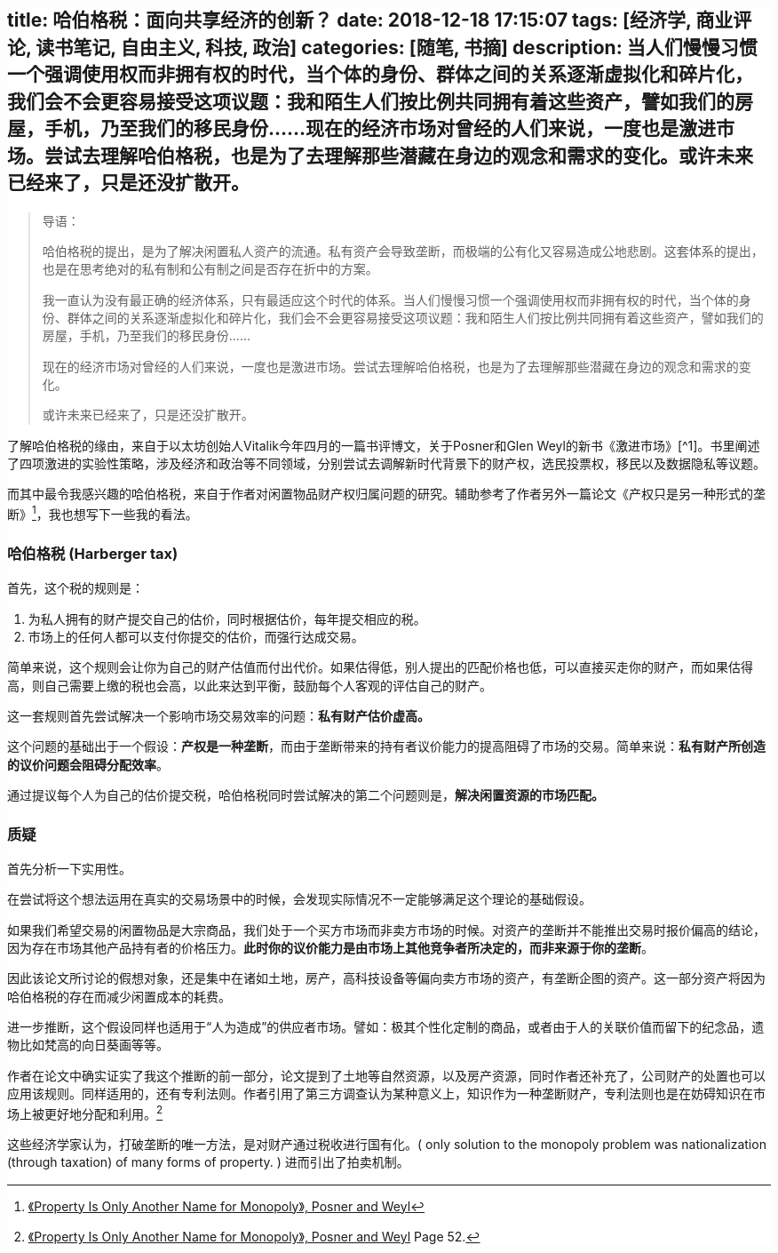 title: 哈伯格税：面向共享经济的创新？
date: 2018-12-18 17:15:07
tags: [经济学, 商业评论, 读书笔记, 自由主义, 科技, 政治]
categories: [随笔, 书摘]
description: 当人们慢慢习惯一个强调使用权而非拥有权的时代，当个体的身份、群体之间的关系逐渐虚拟化和碎片化，我们会不会更容易接受这项议题：我和陌生人们按比例共同拥有着这些资产，譬如我们的房屋，手机，乃至我们的移民身份……现在的经济市场对曾经的人们来说，一度也是激进市场。尝试去理解哈伯格税，也是为了去理解那些潜藏在身边的观念和需求的变化。或许未来已经来了，只是还没扩散开。
---

> 导语：
> 
> 哈伯格税的提出，是为了解决闲置私人资产的流通。私有资产会导致垄断，而极端的公有化又容易造成公地悲剧。这套体系的提出，也是在思考绝对的私有制和公有制之间是否存在折中的方案。
> 
> 我一直认为没有最正确的经济体系，只有最适应这个时代的体系。当人们慢慢习惯一个强调使用权而非拥有权的时代，当个体的身份、群体之间的关系逐渐虚拟化和碎片化，我们会不会更容易接受这项议题：我和陌生人们按比例共同拥有着这些资产，譬如我们的房屋，手机，乃至我们的移民身份……
> 
> 现在的经济市场对曾经的人们来说，一度也是激进市场。尝试去理解哈伯格税，也是为了去理解那些潜藏在身边的观念和需求的变化。
> 
> 或许未来已经来了，只是还没扩散开。

了解哈伯格税的缘由，来自于以太坊创始人Vitalik今年四月的一篇书评博文[<On Radical Markets>](https://vitalik.ca/general/2018/04/20/radical_markets.html)，关于Posner和Glen Weyl的新书《激进市场》[^1]。书里阐述了四项激进的实验性策略，涉及经济和政治等不同领域，分别尝试去调解新时代背景下的财产权，选民投票权，移民以及数据隐私等议题。

而其中最令我感兴趣的哈伯格税，来自于作者对闲置物品财产权归属问题的研究。辅助参考了作者另外一篇论文《产权只是另一种形式的垄断》[^2]，我也想写下一些我的看法。

### 哈伯格税 (Harberger tax)

首先，这个税的规则是：
1. 为私人拥有的财产提交自己的估价，同时根据估价，每年提交相应的税。
2. 市场上的任何人都可以支付你提交的估价，而强行达成交易。

简单来说，这个规则会让你为自己的财产估值而付出代价。如果估得低，别人提出的匹配价格也低，可以直接买走你的财产，而如果估得高，则自己需要上缴的税也会高，以此来达到平衡，鼓励每个人客观的评估自己的财产。

这一套规则首先尝试解决一个影响市场交易效率的问题：**私有财产估价虚高。**

这个问题的基础出于一个假设：**产权是一种垄断**，而由于垄断带来的持有者议价能力的提高阻碍了市场的交易。简单来说：**私有财产所创造的议价问题会阻碍分配效率**。

通过提议每个人为自己的估价提交税，哈伯格税同时尝试解决的第二个问题则是，**解决闲置资源的市场匹配。**

### 质疑

首先分析一下实用性。

在尝试将这个想法运用在真实的交易场景中的时候，会发现实际情况不一定能够满足这个理论的基础假设。

如果我们希望交易的闲置物品是大宗商品，我们处于一个买方市场而非卖方市场的时候。对资产的垄断并不能推出交易时报价偏高的结论，因为存在市场其他产品持有者的价格压力。**此时你的议价能力是由市场上其他竞争者所决定的，而非来源于你的垄断**。

因此该论文所讨论的假想对象，还是集中在诸如土地，房产，高科技设备等偏向卖方市场的资产，有垄断企图的资产。这一部分资产将因为哈伯格税的存在而减少闲置成本的耗费。

进一步推断，这个假设同样也适用于“人为造成”的供应者市场。譬如：极其个性化定制的商品，或者由于人的关联价值而留下的纪念品，遗物比如梵高的向日葵画等等。

作者在论文中确实证实了我这个推断的前一部分，论文提到了土地等自然资源，以及房产资源，同时作者还补充了，公司财产的处置也可以应用该规则。同样适用的，还有专利法则。作者引用了第三方调查认为某种意义上，知识作为一种垄断财产，专利法则也是在妨碍知识在市场上被更好地分配和利用。[^3]

这些经济学家认为，打破垄断的唯一方法，是对财产通过税收进行国有化。( only solution to the monopoly problem was nationalization (through taxation) of many forms of property. ) 进而引出了拍卖机制。
 

[^2]: [《Property Is Only Another Name for Monopoly》, Posner and Weyl](https://chicagounbound.uchicago.edu/cgi/viewcontent.cgi?article=12668&context=journal_articles)
[^3]: [《Property Is Only Another Name for Monopoly》, Posner and Weyl](https://chicagounbound.uchicago.edu/cgi/viewcontent.cgi?article=12668&context=journal_articles)  Page 52.
[^4]: [再谈哈伯格税：极端的计划经济和市场经济，没准是同一个东西                                                                         - 橙皮书](https://orange.xyz/p/254)
[^5]: [哈耶克：知识在社会中的运用](https://site.douban.com/280724/widget/notes/193432971/note/643686878/) 我认可哈耶克所代表的芝加哥自由主义经济学派的观点。
[^6]: [《人类简史》作者分析特朗普崛起：自由主义终结了么？](https://mp.weixin.qq.com/s?__biz=MzA4MTM5NTYzMA==&mid=2659494084&idx=1&sn=051f4dad152486be3799e8b69c50b1a2&chksm=84e5a205b3922b13c9b1e725a155c1e9ad4df4384709ccfb7b016bfae89a191cdce8a0995282&scene=0#wechat_redirect) 复习一下民粹主义在美国总统大选中的影响。
[^7]: [Uber and the False Hopes of the Sharing Economy - The New York Times](https://www.nytimes.com/2018/08/09/nyregion/uber-nyc-vote-drivers-ride-sharing.html)
[^8]: [hashcash算法：中本聪关于区块链的秘密都在这里                                                                           - 橙皮书](https://orange.xyz/p/62)
[^9]: [EvolutionLand (进化星球) 是什么！ · EvolutionLand](https://forum.evolution.land/posts/7)